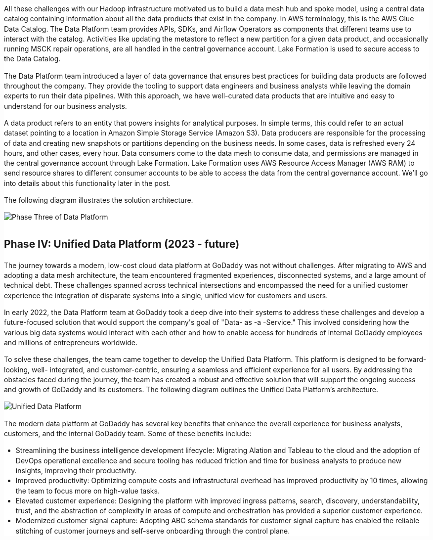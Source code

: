 All these challenges with our Hadoop infrastructure motivated us to build a data mesh hub and spoke model, using a central data catalog containing information about all the data products that exist in the company. In AWS terminology, this is the AWS Glue Data Catalog. The Data Platform team provides APIs, SDKs, and Airflow Operators as components that different teams use to interact with the catalog. Activities like updating the metastore to reflect a new partition for a given data product, and occasionally running MSCK repair operations, are all handled in the central governance account. Lake Formation is used to secure access to the Data Catalog.

The Data Platform team introduced a layer of data governance that ensures best practices for building data products are followed throughout the company. They provide the tooling to support data engineers and business analysts while leaving the domain experts to run their data pipelines. With this approach, we have well-curated data products that are intuitive and easy to understand for our business analysts.

A data product refers to an entity that powers insights for analytical purposes. In simple terms, this could refer to an actual dataset pointing to a location in Amazon Simple Storage Service (Amazon S3). Data producers are responsible for the processing of data and creating new snapshots or partitions depending on the business needs. In some cases, data is refreshed every 24 hours, and other cases, every hour. Data consumers come to the data mesh to consume data, and permissions are managed in the central governance account through Lake Formation. Lake Formation uses AWS Resource Access Manager (AWS RAM) to send resource shares to different consumer accounts to be able to access the data from the central governance account. We’ll go into details about this functionality later in the post.

The following diagram illustrates the solution architecture.

![Phase Three of Data Platform]({{site.baseurl}}/assets/images/data-platform-evolution/phase-3.png)

## Phase IV: Unified Data Platform (2023 - future)

The journey towards a modern, low-cost cloud data platform at GoDaddy was not without challenges. After migrating to AWS and adopting a data mesh architecture, the team encountered fragmented experiences, disconnected systems, and a large amount of technical debt. These challenges spanned across technical intersections and encompassed the need for a unified customer experience the integration of disparate systems into a single, unified view for customers and users.

In early 2022, the Data Platform team at GoDaddy took a deep dive into their systems to address these challenges and develop a future-focused solution that would support the company's goal of "Data- as -a -Service." This involved considering how the various big data systems would interact with each other and how to enable access for hundreds of internal GoDaddy employees and millions of entrepreneurs worldwide.

To solve these challenges, the team came together to develop the Unified Data Platform. This platform is designed to be forward-looking, well- integrated, and customer-centric, ensuring a seamless and efficient experience for all users. By addressing the obstacles faced during the journey, the team has created a robust and effective solution that will support the ongoing success and growth of GoDaddy and its customers. The following diagram outlines the Unified Data Platform’s architecture.

![Unified Data Platform]({{site.baseurl}}/assets/images/data-platform-evolution/unified-platform.png)

The modern data platform at GoDaddy has several key benefits that enhance the overall experience for business analysts, customers, and the internal GoDaddy team. Some of these benefits include:

- Streamlining the business intelligence development lifecycle: Migrating Alation and Tableau to the cloud and the adoption of DevOps operational excellence and secure tooling has reduced friction and time for business analysts to produce new insights, improving their productivity.
- Improved productivity: Optimizing compute costs and infrastructural overhead has improved productivity by 10 times, allowing the team to focus more on high-value tasks.
- Elevated customer experience: Designing the platform with improved ingress patterns, search, discovery, understandability, trust, and the abstraction of complexity in areas of compute and orchestration has provided a superior customer experience.
- Modernized customer signal capture: Adopting ABC schema standards for customer signal capture has enabled the reliable stitching of customer journeys and self-serve onboarding through the control plane.
